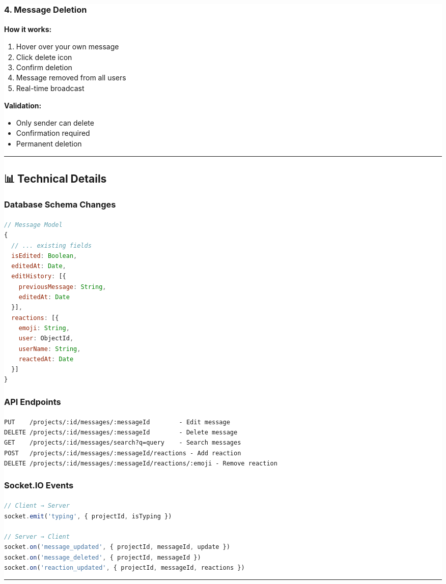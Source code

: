 
### 4. Message Deletion
**How it works:**
1. Hover over your own message
2. Click delete icon
3. Confirm deletion
4. Message removed from all users
5. Real-time broadcast

**Validation:**
- Only sender can delete
- Confirmation required
- Permanent deletion

---

## 📊 Technical Details

### Database Schema Changes
```javascript
// Message Model
{
  // ... existing fields
  isEdited: Boolean,
  editedAt: Date,
  editHistory: [{
    previousMessage: String,
    editedAt: Date
  }],
  reactions: [{
    emoji: String,
    user: ObjectId,
    userName: String,
    reactedAt: Date
  }]
}
```

### API Endpoints
```
PUT    /projects/:id/messages/:messageId        - Edit message
DELETE /projects/:id/messages/:messageId        - Delete message
GET    /projects/:id/messages/search?q=query    - Search messages
POST   /projects/:id/messages/:messageId/reactions - Add reaction
DELETE /projects/:id/messages/:messageId/reactions/:emoji - Remove reaction
```

### Socket.IO Events
```javascript
// Client → Server
socket.emit('typing', { projectId, isTyping })

// Server → Client
socket.on('message_updated', { projectId, messageId, update })
socket.on('message_deleted', { projectId, messageId })
socket.on('reaction_updated', { projectId, messageId, reactions })
```

---